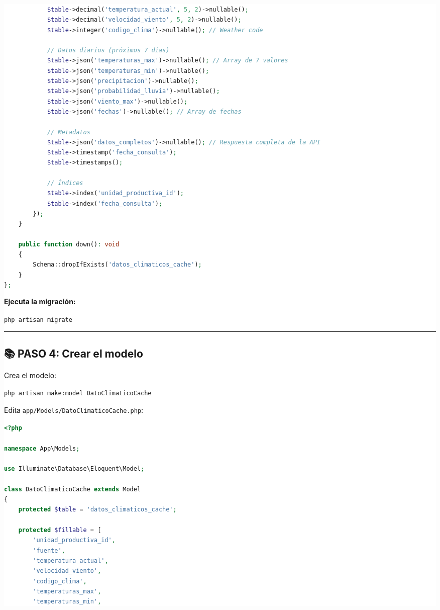 ```php
            $table->decimal('temperatura_actual', 5, 2)->nullable();
            $table->decimal('velocidad_viento', 5, 2)->nullable();
            $table->integer('codigo_clima')->nullable(); // Weather code
            
            // Datos diarios (próximos 7 días)
            $table->json('temperaturas_max')->nullable(); // Array de 7 valores
            $table->json('temperaturas_min')->nullable();
            $table->json('precipitacion')->nullable();
            $table->json('probabilidad_lluvia')->nullable();
            $table->json('viento_max')->nullable();
            $table->json('fechas')->nullable(); // Array de fechas
            
            // Metadatos
            $table->json('datos_completos')->nullable(); // Respuesta completa de la API
            $table->timestamp('fecha_consulta');
            $table->timestamps();
            
            // Índices
            $table->index('unidad_productiva_id');
            $table->index('fecha_consulta');
        });
    }

    public function down(): void
    {
        Schema::dropIfExists('datos_climaticos_cache');
    }
};
```

**Ejecuta la migración:**
```bash
php artisan migrate
```

---

## 📚 PASO 4: Crear el modelo

Crea el modelo:

```bash
php artisan make:model DatoClimaticoCache
```

Edita `app/Models/DatoClimaticoCache.php`:

```php
<?php

namespace App\Models;

use Illuminate\Database\Eloquent\Model;

class DatoClimaticoCache extends Model
{
    protected $table = 'datos_climaticos_cache';

    protected $fillable = [
        'unidad_productiva_id',
        'fuente',
        'temperatura_actual',
        'velocidad_viento',
        'codigo_clima',
        'temperaturas_max',
        'temperaturas_min',
```